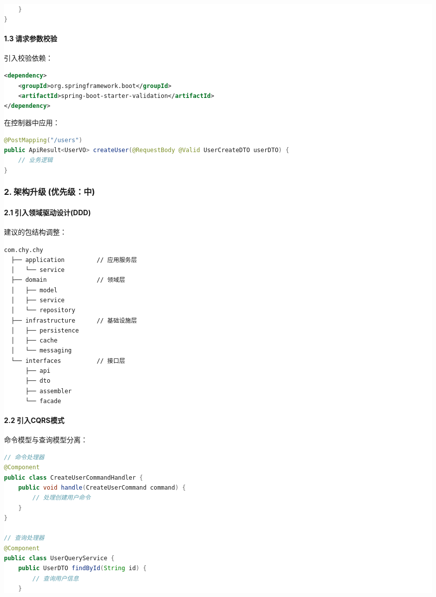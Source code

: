 ```java
    }
}
```

#### 1.3 请求参数校验

引入校验依赖：

```xml
<dependency>
    <groupId>org.springframework.boot</groupId>
    <artifactId>spring-boot-starter-validation</artifactId>
</dependency>
```

在控制器中应用：

```java
@PostMapping("/users")
public ApiResult<UserVO> createUser(@RequestBody @Valid UserCreateDTO userDTO) {
    // 业务逻辑
}
```

### 2. 架构升级 (优先级：中)

#### 2.1 引入领域驱动设计(DDD)

建议的包结构调整：

```
com.chy.chy
  ├── application         // 应用服务层
  │   └── service
  ├── domain              // 领域层
  │   ├── model
  │   ├── service
  │   └── repository
  ├── infrastructure      // 基础设施层
  │   ├── persistence
  │   ├── cache
  │   └── messaging
  └── interfaces          // 接口层
      ├── api
      ├── dto
      ├── assembler
      └── facade
```

#### 2.2 引入CQRS模式

命令模型与查询模型分离：

```java
// 命令处理器
@Component
public class CreateUserCommandHandler {
    public void handle(CreateUserCommand command) {
        // 处理创建用户命令
    }
}

// 查询处理器
@Component
public class UserQueryService {
    public UserDTO findById(String id) {
        // 查询用户信息
    }
```